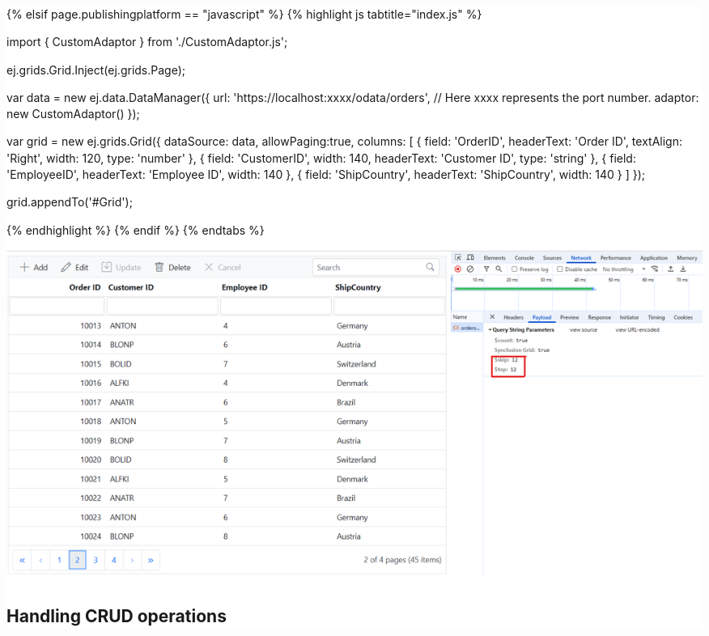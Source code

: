 {% elsif page.publishingplatform == "javascript" %}
{% highlight js tabtitle="index.js" %}

import { CustomAdaptor } from './CustomAdaptor.js';

ej.grids.Grid.Inject(ej.grids.Page);

var data = new ej.data.DataManager({
    url: 'https://localhost:xxxx/odata/orders', // Here xxxx represents the port number.
    adaptor: new CustomAdaptor()
});

var grid = new ej.grids.Grid({
    dataSource: data,
    allowPaging:true,
    columns: [
        { field: 'OrderID', headerText: 'Order ID', textAlign: 'Right', width: 120, type: 'number' },
        { field: 'CustomerID', width: 140, headerText: 'Customer ID', type: 'string' },
        { field: 'EmployeeID', headerText: 'Employee ID', width: 140 },
        { field: 'ShipCountry', headerText: 'ShipCountry', width: 140 }
    ]
});

grid.appendTo('#Grid');

{% endhighlight %}
{% endif %}
{% endtabs %}

![paging query](../images/custom-adaptor-paging.png)

## Handling CRUD operations
